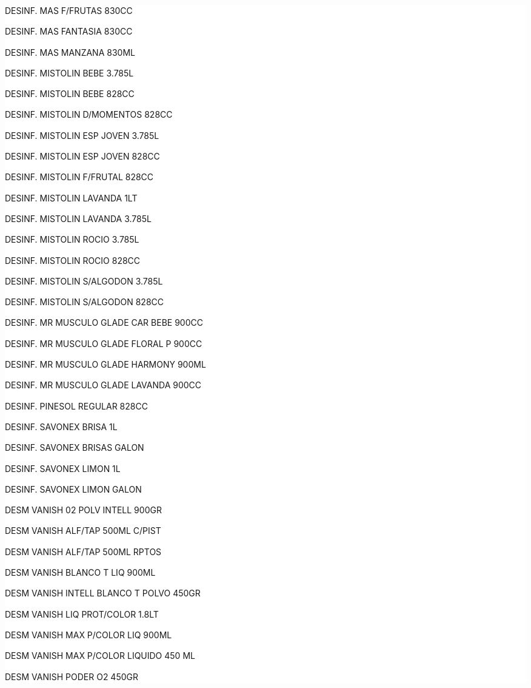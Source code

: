DESINF. MAS F/FRUTAS 830CC

DESINF. MAS FANTASIA 830CC

DESINF. MAS MANZANA 830ML

DESINF. MISTOLIN BEBE 3.785L

DESINF. MISTOLIN BEBE 828CC

DESINF. MISTOLIN D/MOMENTOS 828CC

DESINF. MISTOLIN ESP JOVEN 3.785L

DESINF. MISTOLIN ESP JOVEN 828CC

DESINF. MISTOLIN F/FRUTAL 828CC

DESINF. MISTOLIN LAVANDA 1LT

DESINF. MISTOLIN LAVANDA 3.785L

DESINF. MISTOLIN ROCIO 3.785L

DESINF. MISTOLIN ROCIO 828CC

DESINF. MISTOLIN S/ALGODON 3.785L

DESINF. MISTOLIN S/ALGODON 828CC

DESINF. MR MUSCULO GLADE CAR BEBE 900CC

DESINF. MR MUSCULO GLADE FLORAL P 900CC

DESINF. MR MUSCULO GLADE HARMONY 900ML

DESINF. MR MUSCULO GLADE LAVANDA 900CC

DESINF. PINESOL REGULAR 828CC

DESINF. SAVONEX BRISA 1L

DESINF. SAVONEX BRISAS GALON

DESINF. SAVONEX LIMON 1L

DESINF. SAVONEX LIMON GALON

DESM VANISH 02 POLV INTELL 900GR

DESM VANISH ALF/TAP 500ML C/PIST

DESM VANISH ALF/TAP 500ML RPTOS

DESM VANISH BLANCO T LIQ 900ML

DESM VANISH INTELL BLANCO T POLVO 450GR

DESM VANISH LIQ PROT/COLOR 1.8LT

DESM VANISH MAX P/COLOR LIQ 900ML

DESM VANISH MAX P/COLOR LIQUIDO 450 ML

DESM VANISH PODER O2 450GR
